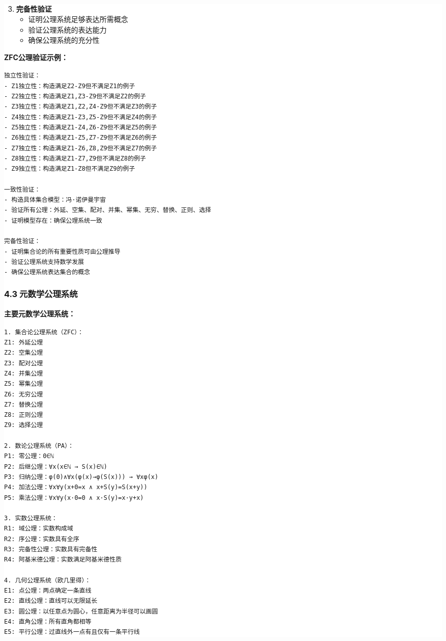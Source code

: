 3. **完备性验证**
   - 证明公理系统足够表达所需概念
   - 验证公理系统的表达能力
   - 确保公理系统的充分性

**ZFC公理验证示例：**

```text
独立性验证：
- Z1独立性：构造满足Z2-Z9但不满足Z1的例子
- Z2独立性：构造满足Z1,Z3-Z9但不满足Z2的例子
- Z3独立性：构造满足Z1,Z2,Z4-Z9但不满足Z3的例子
- Z4独立性：构造满足Z1-Z3,Z5-Z9但不满足Z4的例子
- Z5独立性：构造满足Z1-Z4,Z6-Z9但不满足Z5的例子
- Z6独立性：构造满足Z1-Z5,Z7-Z9但不满足Z6的例子
- Z7独立性：构造满足Z1-Z6,Z8,Z9但不满足Z7的例子
- Z8独立性：构造满足Z1-Z7,Z9但不满足Z8的例子
- Z9独立性：构造满足Z1-Z8但不满足Z9的例子

一致性验证：
- 构造具体集合模型：冯·诺伊曼宇宙
- 验证所有公理：外延、空集、配对、并集、幂集、无穷、替换、正则、选择
- 证明模型存在：确保公理系统一致

完备性验证：
- 证明集合论的所有重要性质可由公理推导
- 验证公理系统支持数学发展
- 确保公理系统表达集合的概念
```

### 4.3 元数学公理系统

**主要元数学公理系统：**

```text
1. 集合论公理系统（ZFC）：
Z1: 外延公理
Z2: 空集公理
Z3: 配对公理
Z4: 并集公理
Z5: 幂集公理
Z6: 无穷公理
Z7: 替换公理
Z8: 正则公理
Z9: 选择公理

2. 数论公理系统（PA）：
P1: 零公理：0∈ℕ
P2: 后继公理：∀x(x∈ℕ → S(x)∈ℕ)
P3: 归纳公理：φ(0)∧∀x(φ(x)→φ(S(x))) → ∀xφ(x)
P4: 加法公理：∀x∀y(x+0=x ∧ x+S(y)=S(x+y))
P5: 乘法公理：∀x∀y(x·0=0 ∧ x·S(y)=x·y+x)

3. 实数公理系统：
R1: 域公理：实数构成域
R2: 序公理：实数具有全序
R3: 完备性公理：实数具有完备性
R4: 阿基米德公理：实数满足阿基米德性质

4. 几何公理系统（欧几里得）：
E1: 点公理：两点确定一条直线
E2: 直线公理：直线可以无限延长
E3: 圆公理：以任意点为圆心，任意距离为半径可以画圆
E4: 直角公理：所有直角都相等
E5: 平行公理：过直线外一点有且仅有一条平行线

```